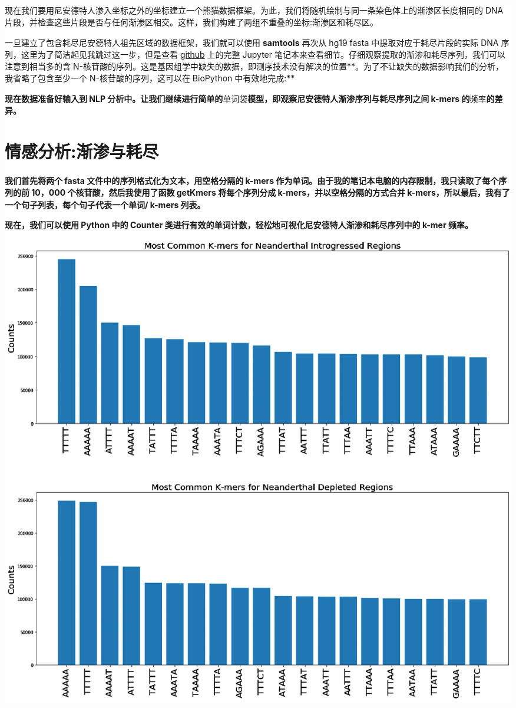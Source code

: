 现在我们要用尼安德特人渗入坐标之外的坐标建立一个熊猫数据框架。为此，我们将随机绘制与同一条染色体上的渐渗区长度相同的 DNA 片段，并检查这些片段是否与任何渐渗区相交。这样，我们构建了两组不重叠的坐标:渐渗区和耗尽区。

一旦建立了包含耗尽尼安德特人祖先区域的数据框架，我们就可以使用 **samtools** 再次从 hg19 fasta 中提取对应于耗尽片段的实际 DNA 序列，这里为了简洁起见我跳过这一步，但是查看 [github](https://github.com/NikolayOskolkov/DeepLearningNeanderthalIntrogression) 上的完整 Jupyter 笔记本来查看细节。仔细观察提取的渐渗和耗尽序列，我们可以注意到相当多的含 N-核苷酸的序列。这是基因组学中缺失的数据，即测序技术没有解决的位置**。为了不让缺失的数据影响我们的分析，我省略了包含至少一个 N-核苷酸的序列，这可以在 BioPython 中有效地完成:**

**现在数据准备好输入到 NLP 分析中。让我们继续进行简单的**单词袋**模型，即观察尼安德特人渐渗序列与耗尽序列之间 k-mers 的**频率**的差异。**

# **情感分析:渐渗与耗尽**

**我们首先将两个 fasta 文件中的序列格式化为文本，用空格分隔的 k-mers 作为单词。由于我的笔记本电脑的内存限制，我只读取了每个序列的前 10，000 个核苷酸，然后我使用了函数 **getKmers** 将每个序列分成 k-mers，并以空格分隔的方式合并 k-mers，所以最后，我有了一个句子列表，每个句子代表一个单词/ k-mers 列表。**

**现在，我们可以使用 Python 中的 **Counter** 类进行有效的单词计数，轻松地可视化尼安德特人渐渗和耗尽序列中的 k-mer 频率。**

**![](img/17155d25feb9fde6042ac27ce66260e3.png)**
